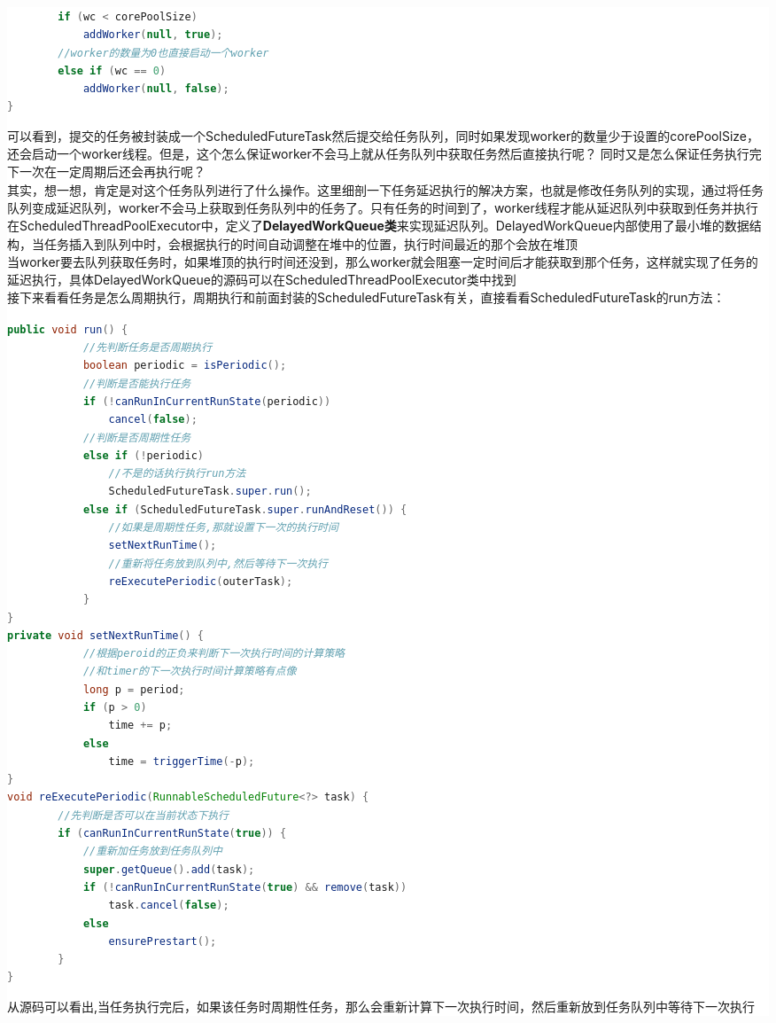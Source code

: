 ```java
        if (wc < corePoolSize)
            addWorker(null, true);
        //worker的数量为0也直接启动一个worker
        else if (wc == 0)
            addWorker(null, false);
}
```
可以看到，提交的任务被封装成一个ScheduledFutureTask然后提交给任务队列，同时如果发现worker的数量少于设置的corePoolSize，还会启动一个worker线程。但是，这个怎么保证worker不会马上就从任务队列中获取任务然后直接执行呢？ 同时又是怎么保证任务执行完下一次在一定周期后还会再执行呢？  
其实，想一想，肯定是对这个任务队列进行了什么操作。这里细剖一下任务延迟执行的解决方案，也就是修改任务队列的实现，通过将任务队列变成延迟队列，worker不会马上获取到任务队列中的任务了。只有任务的时间到了，worker线程才能从延迟队列中获取到任务并执行  
在ScheduledThreadPoolExecutor中，定义了**DelayedWorkQueue类**来实现延迟队列。DelayedWorkQueue内部使用了最小堆的数据结构，当任务插入到队列中时，会根据执行的时间自动调整在堆中的位置，执行时间最近的那个会放在堆顶  
当worker要去队列获取任务时，如果堆顶的执行时间还没到，那么worker就会阻塞一定时间后才能获取到那个任务，这样就实现了任务的延迟执行，具体DelayedWorkQueue的源码可以在ScheduledThreadPoolExecutor类中找到  
接下来看看任务是怎么周期执行，周期执行和前面封装的ScheduledFutureTask有关，直接看看ScheduledFutureTask的run方法：  
```java
public void run() {
            //先判断任务是否周期执行
            boolean periodic = isPeriodic();
            //判断是否能执行任务
            if (!canRunInCurrentRunState(periodic))
                cancel(false);
            //判断是否周期性任务
            else if (!periodic)
                //不是的话执行执行run方法
                ScheduledFutureTask.super.run();
            else if (ScheduledFutureTask.super.runAndReset()) {
                //如果是周期性任务,那就设置下一次的执行时间
                setNextRunTime();
                //重新将任务放到队列中,然后等待下一次执行
                reExecutePeriodic(outerTask);
            }
}
private void setNextRunTime() {
            //根据peroid的正负来判断下一次执行时间的计算策略
            //和timer的下一次执行时间计算策略有点像
            long p = period;
            if (p > 0)
                time += p;
            else
                time = triggerTime(-p);
}
void reExecutePeriodic(RunnableScheduledFuture<?> task) {
        //先判断是否可以在当前状态下执行
        if (canRunInCurrentRunState(true)) {
            //重新加任务放到任务队列中
            super.getQueue().add(task);
            if (!canRunInCurrentRunState(true) && remove(task))
                task.cancel(false);
            else
                ensurePrestart();
        }
}
```
从源码可以看出,当任务执行完后，如果该任务时周期性任务，那么会重新计算下一次执行时间，然后重新放到任务队列中等待下一次执行  
